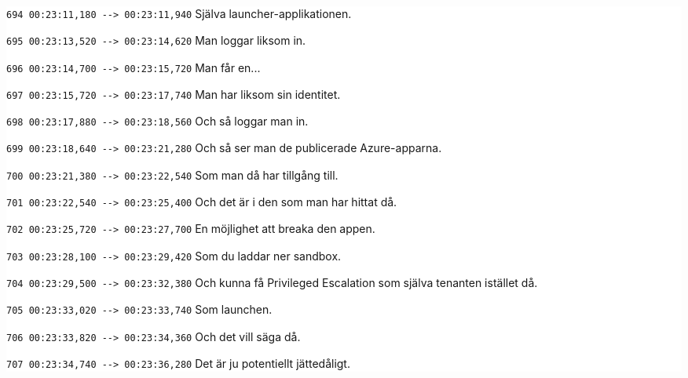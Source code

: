 

`694 00:23:11,180 --> 00:23:11,940`
Själva launcher-applikationen.



`695 00:23:13,520 --> 00:23:14,620`
Man loggar liksom in.



`696 00:23:14,700 --> 00:23:15,720`
Man får en...



`697 00:23:15,720 --> 00:23:17,740`
Man har liksom sin identitet.



`698 00:23:17,880 --> 00:23:18,560`
Och så loggar man in.



`699 00:23:18,640 --> 00:23:21,280`
Och så ser man de publicerade Azure-apparna.



`700 00:23:21,380 --> 00:23:22,540`
Som man då har tillgång till.



`701 00:23:22,540 --> 00:23:25,400`
Och det är i den som man har hittat då.



`702 00:23:25,720 --> 00:23:27,700`
En möjlighet att breaka den appen.



`703 00:23:28,100 --> 00:23:29,420`
Som du laddar ner sandbox.



`704 00:23:29,500 --> 00:23:32,380`
Och kunna få Privileged Escalation som själva tenanten istället då.



`705 00:23:33,020 --> 00:23:33,740`
Som launchen.



`706 00:23:33,820 --> 00:23:34,360`
Och det vill säga då.



`707 00:23:34,740 --> 00:23:36,280`
Det är ju potentiellt jättedåligt.
